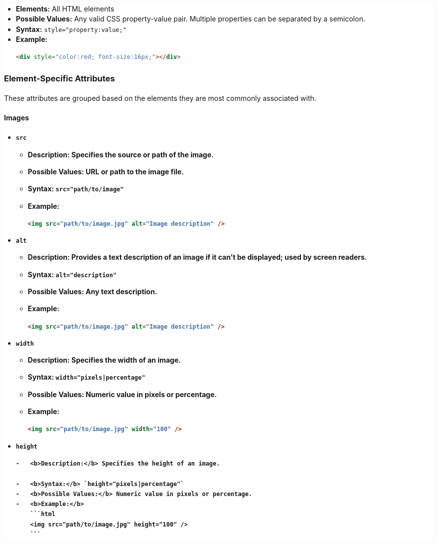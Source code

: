 -   <b>Elements:</b> All HTML elements
-   <b>Possible Values:</b> Any valid CSS property-value pair. Multiple properties can be separated by a semicolon.
-   <b>Syntax:</b> `style="property:value;"`
-   <b>Example:</b>
    ```html
    <div style="color:red; font-size:16px;"></div>
    ```

### Element-Specific Attributes

These attributes are grouped based on the elements they are most commonly associated with.

#### Images

-   <b>`src`<b>

    -   <b>Description:</b> Specifies the source or path of the image.

    -   <b>Possible Values:</b> URL or path to the image file.
    -   <b>Syntax:</b> `src="path/to/image"`
    -   <b>Example:</b>
        ```html
        <img src="path/to/image.jpg" alt="Image description" />
        ```

-   <b>`alt`<b>

    -   <b>Description:</b> Provides a text description of an image if it can't be displayed; used by screen readers.

    -   <b>Syntax:</b> `alt="description"`
    -   <b>Possible Values:</b> Any text description.
    -   <b>Example:</b>
        ```html
        <img src="path/to/image.jpg" alt="Image description" />
        ```

-   <b>`width`<b>

    -   <b>Description:</b> Specifies the width of an image.

    -   <b>Syntax:</b> `width="pixels|percentage"`
    -   <b>Possible Values:</b> Numeric value in pixels or percentage.
    -   <b>Example:</b>
        ```html
        <img src="path/to/image.jpg" width="100" />
        ```

-   <b>`height`<b>

        -   <b>Description:</b> Specifies the height of an image.

        -   <b>Syntax:</b> `height="pixels|percentage"`
        -   <b>Possible Values:</b> Numeric value in pixels or percentage.
        -   <b>Example:</b>
            ```html
            <img src="path/to/image.jpg" height="100" />
            ```
